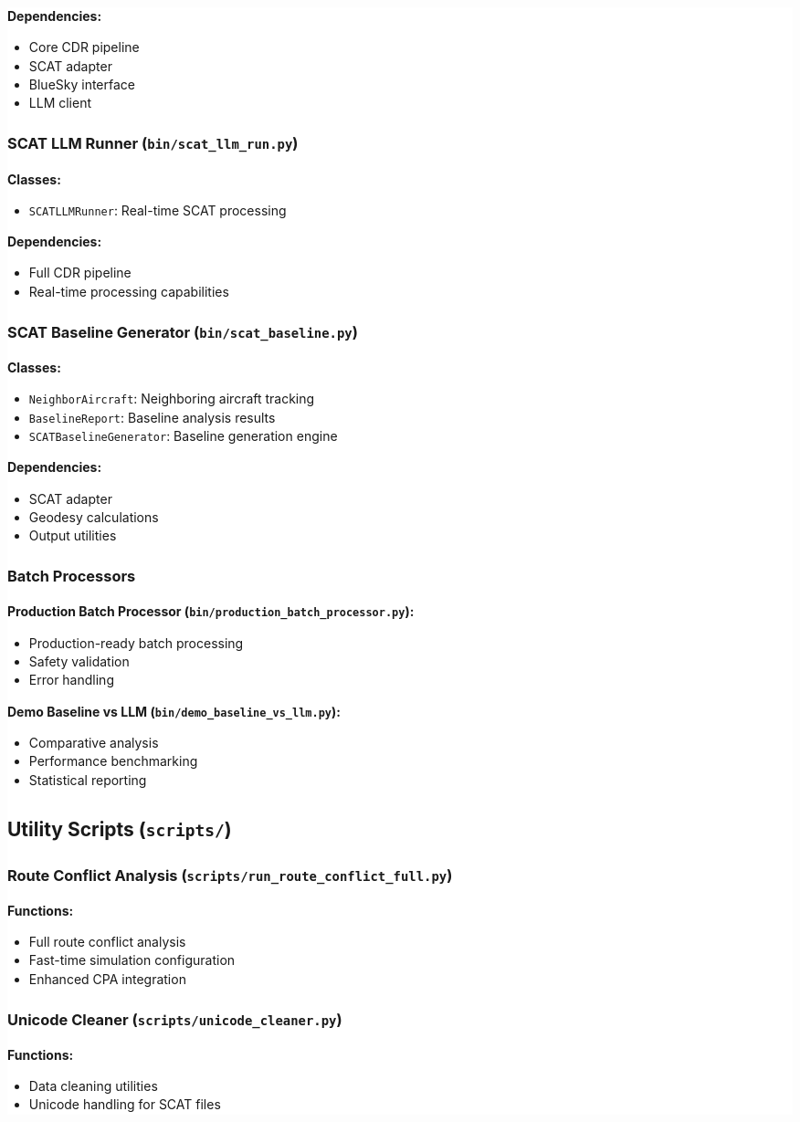 **Dependencies:**
- Core CDR pipeline
- SCAT adapter
- BlueSky interface
- LLM client

### SCAT LLM Runner (`bin/scat_llm_run.py`)

**Classes:**
- `SCATLLMRunner`: Real-time SCAT processing

**Dependencies:**
- Full CDR pipeline
- Real-time processing capabilities

### SCAT Baseline Generator (`bin/scat_baseline.py`)

**Classes:**
- `NeighborAircraft`: Neighboring aircraft tracking
- `BaselineReport`: Baseline analysis results
- `SCATBaselineGenerator`: Baseline generation engine

**Dependencies:**
- SCAT adapter
- Geodesy calculations
- Output utilities

### Batch Processors

**Production Batch Processor (`bin/production_batch_processor.py`):**
- Production-ready batch processing
- Safety validation
- Error handling

**Demo Baseline vs LLM (`bin/demo_baseline_vs_llm.py`):**
- Comparative analysis
- Performance benchmarking
- Statistical reporting

## Utility Scripts (`scripts/`)

### Route Conflict Analysis (`scripts/run_route_conflict_full.py`)

**Functions:**
- Full route conflict analysis
- Fast-time simulation configuration
- Enhanced CPA integration

### Unicode Cleaner (`scripts/unicode_cleaner.py`)

**Functions:**
- Data cleaning utilities
- Unicode handling for SCAT files
